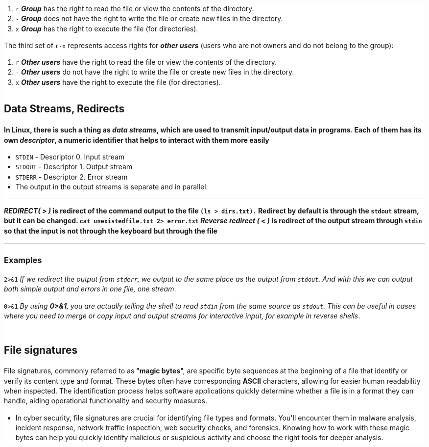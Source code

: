 1. `r` ***Group*** has the right to read the file or view the contents of the directory.
2. `-` ***Group*** does not have the right to write the file or create new files in the directory.
3. `x` ***Group*** has the right to execute the file (for directories).

The third set of `r-x` represents access rights for ***other users*** (users who are not owners and do not belong to the group):
1. `r` ***Other users*** have the right to read the file or view the contents of the directory.
2. `-` ***Other users*** do not have the right to write the file or create new files in the directory.
3. `x` ***Other users*** have the right to execute the file (for directories).


## Data Streams, Redirects

**In Linux, there is such a thing as *data streams*, which are used to transmit input/output data in programs. Each of them has its own *descriptor*, a numeric identifier that helps to interact with them more easily**
- `STDIN` - Descriptor 0. Input stream
- `STDOUT` - Descriptor 1. Output stream
- `STDERR` - Descriptor 2. Error stream
- The output in the output streams is separate and in parallel.

---

***REDIRECT( > )* is redirect of the command output to the file `(ls > dirs.txt).` Redirect by default is through the `stdout` stream, but it can be changed. 
`cat unexistedfile.txt 2> error.txt`
*Reverse redirect ( < )* is redirect of the output stream through `stdin` so that the input is not through the keyboard but through the file**

---
### Examples

`2>&1` 
*If we redirect the output from `stderr`, we output to the same place as the output from `stdout`. And with this we can output both simple output and errors in one file, one stream*.

`0>&1`
*By using **0>&1**, you are actually telling the shell to read `stdin` from the same source as `stdout`. This can be useful in cases where you need to merge or copy input and output streams for interactive input, for example in reverse shells*.

---

## File signatures

File signatures, commonly referred to as "**magic bytes**", are specific byte sequences at the beginning of a file that identify or verify its content type and format. These bytes often have corresponding **ASCII** characters, allowing for easier human readability when inspected. The identification process helps software applications quickly determine whether a file is in a format they can handle, aiding operational functionality and security measures.

- In cyber security, file signatures are crucial for identifying file types and formats. You'll encounter them in malware analysis, incident response, network traffic inspection, web security checks, and forensics. Knowing how to work with these magic bytes can help you quickly identify malicious or suspicious activity and choose the right tools for deeper analysis.
